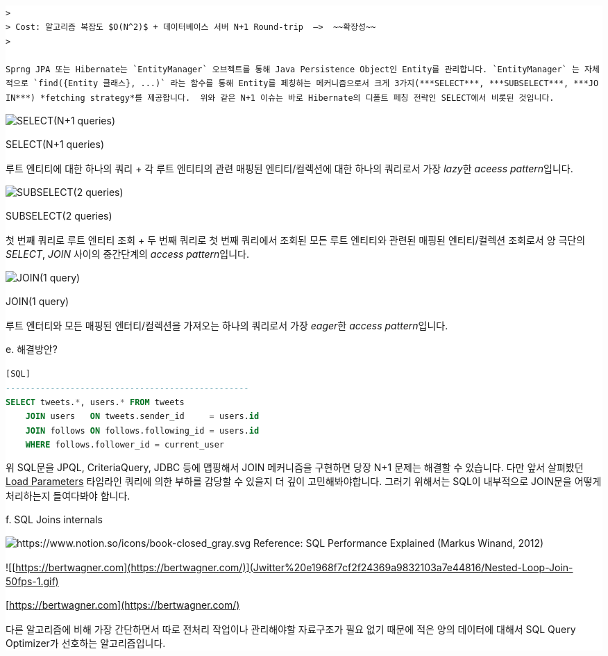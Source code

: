     > 
    > Cost: 알고리즘 복잡도 $O(N^2)$ + 데이터베이스 서버 N+1 Round-trip  —>  ~~확장성~~ 
    > 
    
    Sprng JPA 또는 Hibernate는 `EntityManager` 오브젝트를 통해 Java Persistence Object인 Entity를 관리합니다. `EntityManager` 는 자체적으로 `find({Entity 클래스}, ...)` 라는 함수를 통해 Entity를 페칭하는 메커니즘으로서 크게 3가지(***SELECT***, ***SUBSELECT***, ***JOIN***) *fetching strategy*를 제공합니다.  위와 같은 N+1 이슈는 바로 Hibernate의 디폴트 페칭 전략인 SELECT에서 비롯된 것입니다.
    

![SELECT(N+1 queries)](Jwitter%20e1968f7cf2f24369a9832103a7e44816/Untitled.png)

SELECT(N+1 queries)

루트 엔티티에 대한 하나의 쿼리 + 각 루트 엔티티의 관련 매핑된 엔티티/컬렉션에 대한 하나의 쿼리로서 가장 *lazy*한 *aceess pattern*입니다.

![SUBSELECT(2 queries)](Jwitter%20e1968f7cf2f24369a9832103a7e44816/Untitled%201.png)

SUBSELECT(2 queries)

첫 번째 쿼리로 루트 엔티티 조회 + 두 번째 쿼리로 첫 번째 쿼리에서 조회된 모든 루트 엔티티와 관련된 매핑된 엔티티/컬렉션 조회로서 양 극단의 *SELECT*, *JOIN* 사이의 중간단계의 *access pattern*입니다.

![JOIN(1 query)](Jwitter%20e1968f7cf2f24369a9832103a7e44816/Untitled%202.png)

JOIN(1 query)

루트 엔터티와 모든 매핑된 엔터티/컬렉션을 가져오는 하나의 쿼리로서 가장 *eager*한 *access pattern*입니다. 

e. 해결방안?

```sql
[SQL]
-------------------------------------------------
SELECT tweets.*, users.* FROM tweets
	JOIN users   ON tweets.sender_id     = users.id
	JOIN follows ON follows.following_id = users.id
	WHERE follows.follower_id = current_user
```

위 SQL문을 JPQL, CriteriaQuery, JDBC 등에 맵핑해서 JOIN 메커니즘을 구현하면 당장 N+1 문제는 해결할 수 있습니다. 다만 앞서 살펴봤던 [Load Parameters](https://www.notion.so/Jwitter-e1968f7cf2f24369a9832103a7e44816?pvs=21) 타임라인 쿼리에 의한 부하를 감당할 수 있을지 더 깊이 고민해봐야합니다. 그러기 위해서는 SQL이 내부적으로 JOIN문을 어떻게 처리하는지 들여다봐야 합니다.

f. SQL Joins internals

<aside>
<img src="https://www.notion.so/icons/book-closed_gray.svg" alt="https://www.notion.so/icons/book-closed_gray.svg" width="40px" /> Reference: SQL Performance Explained (Markus Winand, 2012)

</aside>

![[https://bertwagner.com](https://bertwagner.com/)](Jwitter%20e1968f7cf2f24369a9832103a7e44816/Nested-Loop-Join-50fps-1.gif)

[https://bertwagner.com](https://bertwagner.com/)

다른 알고리즘에 비해 가장 간단하면서 따로 전처리 작업이나 관리해야할 자료구조가 필요 없기 때문에 적은 양의 데이터에 대해서 SQL Query Optimizer가 선호하는 알고리즘입니다.
